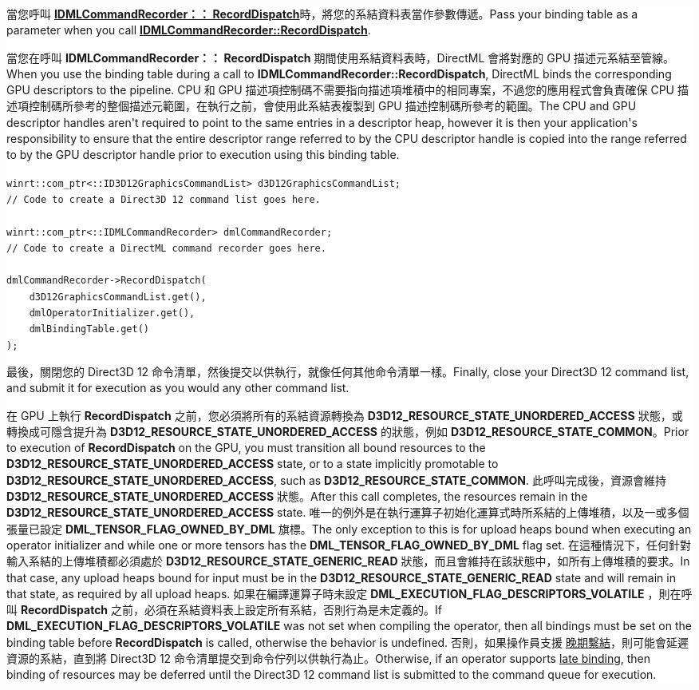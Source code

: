 <span data-ttu-id="33fde-206">當您呼叫 [**IDMLCommandRecorder：： RecordDispatch**](/windows/desktop/api/directml/nf-directml-idmlcommandrecorder-recorddispatch)時，將您的系結資料表當作參數傳遞。</span><span class="sxs-lookup"><span data-stu-id="33fde-206">Pass your binding table as a parameter when you call [**IDMLCommandRecorder::RecordDispatch**](/windows/desktop/api/directml/nf-directml-idmlcommandrecorder-recorddispatch).</span></span>

<span data-ttu-id="33fde-207">當您在呼叫 **IDMLCommandRecorder：： RecordDispatch** 期間使用系結資料表時，DirectML 會將對應的 GPU 描述元系結至管線。</span><span class="sxs-lookup"><span data-stu-id="33fde-207">When you use the binding table during a call to **IDMLCommandRecorder::RecordDispatch**, DirectML binds the corresponding GPU descriptors to the pipeline.</span></span> <span data-ttu-id="33fde-208">CPU 和 GPU 描述項控制碼不需要指向描述項堆積中的相同專案，不過您的應用程式會負責確保 CPU 描述項控制碼所參考的整個描述元範圍，在執行之前，會使用此系結表複製到 GPU 描述控制碼所參考的範圍。</span><span class="sxs-lookup"><span data-stu-id="33fde-208">The CPU and GPU descriptor handles aren't required to point to the same entries in a descriptor heap, however it is then your application's responsibility to ensure that the entire descriptor range referred to by the CPU descriptor handle is copied into the range referred to by the GPU descriptor handle prior to execution using this binding table.</span></span>

```cppwinrt
winrt::com_ptr<::ID3D12GraphicsCommandList> d3D12GraphicsCommandList;
// Code to create a Direct3D 12 command list goes here.

winrt::com_ptr<::IDMLCommandRecorder> dmlCommandRecorder;
// Code to create a DirectML command recorder goes here.

dmlCommandRecorder->RecordDispatch(
    d3D12GraphicsCommandList.get(),
    dmlOperatorInitializer.get(),
    dmlBindingTable.get()
);
```

<span data-ttu-id="33fde-209">最後，關閉您的 Direct3D 12 命令清單，然後提交以供執行，就像任何其他命令清單一樣。</span><span class="sxs-lookup"><span data-stu-id="33fde-209">Finally, close your Direct3D 12 command list, and submit it for execution as you would any other command list.</span></span>

<span data-ttu-id="33fde-210">在 GPU 上執行 **RecordDispatch** 之前，您必須將所有的系結資源轉換為 **D3D12_RESOURCE_STATE_UNORDERED_ACCESS** 狀態，或轉換成可隱含提升為 **D3D12_RESOURCE_STATE_UNORDERED_ACCESS** 的狀態，例如 **D3D12_RESOURCE_STATE_COMMON**。</span><span class="sxs-lookup"><span data-stu-id="33fde-210">Prior to execution of **RecordDispatch** on the GPU, you must transition all bound resources to the **D3D12_RESOURCE_STATE_UNORDERED_ACCESS** state, or to a state implicitly promotable to **D3D12_RESOURCE_STATE_UNORDERED_ACCESS**, such as **D3D12_RESOURCE_STATE_COMMON**.</span></span> <span data-ttu-id="33fde-211">此呼叫完成後，資源會維持 **D3D12_RESOURCE_STATE_UNORDERED_ACCESS** 狀態。</span><span class="sxs-lookup"><span data-stu-id="33fde-211">After this call completes, the resources remain in the **D3D12_RESOURCE_STATE_UNORDERED_ACCESS** state.</span></span> <span data-ttu-id="33fde-212">唯一的例外是在執行運算子初始化運算式時所系結的上傳堆積，以及一或多個張量已設定 **DML_TENSOR_FLAG_OWNED_BY_DML** 旗標。</span><span class="sxs-lookup"><span data-stu-id="33fde-212">The only exception to this is for upload heaps bound when executing an operator initializer and while one or more tensors has the **DML_TENSOR_FLAG_OWNED_BY_DML** flag set.</span></span> <span data-ttu-id="33fde-213">在這種情況下，任何針對輸入系結的上傳堆積都必須處於 **D3D12_RESOURCE_STATE_GENERIC_READ** 狀態，而且會維持在該狀態中，如所有上傳堆積的要求。</span><span class="sxs-lookup"><span data-stu-id="33fde-213">In that case, any upload heaps bound for input must be in the **D3D12_RESOURCE_STATE_GENERIC_READ** state and will remain in that state, as required by all upload heaps.</span></span> <span data-ttu-id="33fde-214">如果在編譯運算子時未設定 **DML_EXECUTION_FLAG_DESCRIPTORS_VOLATILE** ，則在呼叫 **RecordDispatch** 之前，必須在系結資料表上設定所有系結，否則行為是未定義的。</span><span class="sxs-lookup"><span data-stu-id="33fde-214">If **DML_EXECUTION_FLAG_DESCRIPTORS_VOLATILE** was not set when compiling the operator, then all bindings must be set on the binding table before **RecordDispatch** is called, otherwise the behavior is undefined.</span></span> <span data-ttu-id="33fde-215">否則，如果操作員支援 [晚期繫結](#optionally-specify-late-bound-operator-bindings)，則可能會延遲資源的系結，直到將 Direct3D 12 命令清單提交到命令佇列以供執行為止。</span><span class="sxs-lookup"><span data-stu-id="33fde-215">Otherwise, if an operator supports [late binding](#optionally-specify-late-bound-operator-bindings), then binding of resources may be deferred until the Direct3D 12 command list is submitted to the command queue for execution.</span></span>
